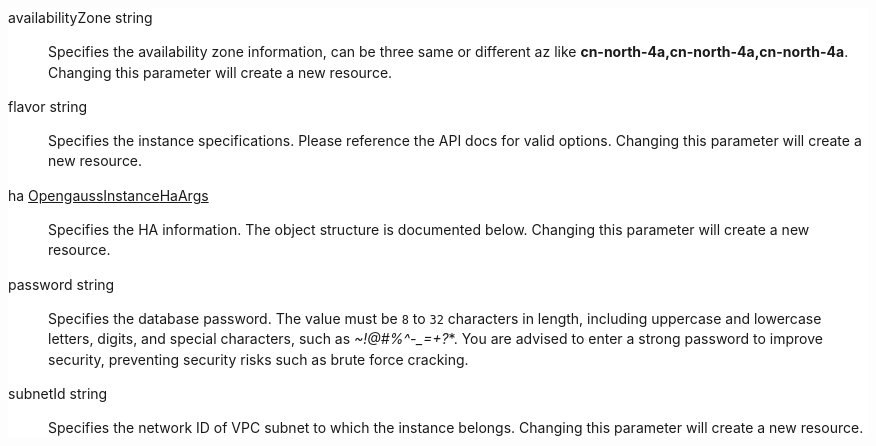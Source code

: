 <div>
<pulumi-choosable type="language" values="javascript,typescript">
<dl class="resources-properties"><dt class="property-required property-replacement"
            title="Required">
        <span id="availabilityzone_nodejs">
<a data-swiftype-name="resource-property" data-swiftype-type="text" href="#availabilityzone_nodejs" style="color: inherit; text-decoration: inherit;">availability<wbr>Zone</a>
</span>
        <span class="property-indicator"></span>
        <span class="property-type">string</span>
    </dt>
    <dd><p>Specifies the availability zone information, can be three same or
different az like <strong>cn-north-4a,cn-north-4a,cn-north-4a</strong>. Changing this parameter will create a new resource.</p>
</dd><dt class="property-required property-replacement"
            title="Required">
        <span id="flavor_nodejs">
<a data-swiftype-name="resource-property" data-swiftype-type="text" href="#flavor_nodejs" style="color: inherit; text-decoration: inherit;">flavor</a>
</span>
        <span class="property-indicator"></span>
        <span class="property-type">string</span>
    </dt>
    <dd><p>Specifies the instance specifications. Please reference the API docs for valid
options. Changing this parameter will create a new resource.</p>
</dd><dt class="property-required property-replacement"
            title="Required">
        <span id="ha_nodejs">
<a data-swiftype-name="resource-property" data-swiftype-type="text" href="#ha_nodejs" style="color: inherit; text-decoration: inherit;">ha</a>
</span>
        <span class="property-indicator"></span>
        <span class="property-type"><a href="#opengaussinstanceha">Opengauss<wbr>Instance<wbr>Ha<wbr>Args</a></span>
    </dt>
    <dd><p>Specifies the HA information.
The object structure is documented below.
Changing this parameter will create a new resource.</p>
</dd><dt class="property-required"
            title="Required">
        <span id="password_nodejs">
<a data-swiftype-name="resource-property" data-swiftype-type="text" href="#password_nodejs" style="color: inherit; text-decoration: inherit;">password</a>
</span>
        <span class="property-indicator"></span>
        <span class="property-type">string</span>
    </dt>
    <dd><p>Specifies the database password. The value must be <code>8</code> to <code>32</code> characters in length,
including uppercase and lowercase letters, digits, and special characters, such as <em><em>~!@#%^</em>-_=+?</em>*. You are advised
to enter a strong password to improve security, preventing security risks such as brute force cracking.</p>
</dd><dt class="property-required property-replacement"
            title="Required">
        <span id="subnetid_nodejs">
<a data-swiftype-name="resource-property" data-swiftype-type="text" href="#subnetid_nodejs" style="color: inherit; text-decoration: inherit;">subnet<wbr>Id</a>
</span>
        <span class="property-indicator"></span>
        <span class="property-type">string</span>
    </dt>
    <dd><p>Specifies the network ID of VPC subnet to which the instance belongs.
Changing this parameter will create a new resource.</p>
